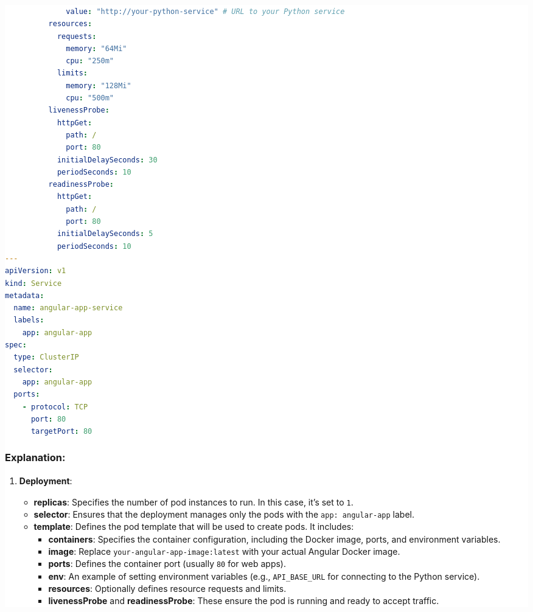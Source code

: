 ```yaml
              value: "http://your-python-service" # URL to your Python service
          resources:
            requests:
              memory: "64Mi"
              cpu: "250m"
            limits:
              memory: "128Mi"
              cpu: "500m"
          livenessProbe:
            httpGet:
              path: /
              port: 80
            initialDelaySeconds: 30
            periodSeconds: 10
          readinessProbe:
            httpGet:
              path: /
              port: 80
            initialDelaySeconds: 5
            periodSeconds: 10
---
apiVersion: v1
kind: Service
metadata:
  name: angular-app-service
  labels:
    app: angular-app
spec:
  type: ClusterIP
  selector:
    app: angular-app
  ports:
    - protocol: TCP
      port: 80
      targetPort: 80
```

### Explanation:

1. **Deployment**:

   - **replicas**: Specifies the number of pod instances to run. In this case, it’s set to `1`.
   - **selector**: Ensures that the deployment manages only the pods with the `app: angular-app` label.
   - **template**: Defines the pod template that will be used to create pods. It includes:
     - **containers**: Specifies the container configuration, including the Docker image, ports, and environment variables.
     - **image**: Replace `your-angular-app-image:latest` with your actual Angular Docker image.
     - **ports**: Defines the container port (usually `80` for web apps).
     - **env**: An example of setting environment variables (e.g., `API_BASE_URL` for connecting to the Python service).
     - **resources**: Optionally defines resource requests and limits.
     - **livenessProbe** and **readinessProbe**: These ensure the pod is running and ready to accept traffic.
